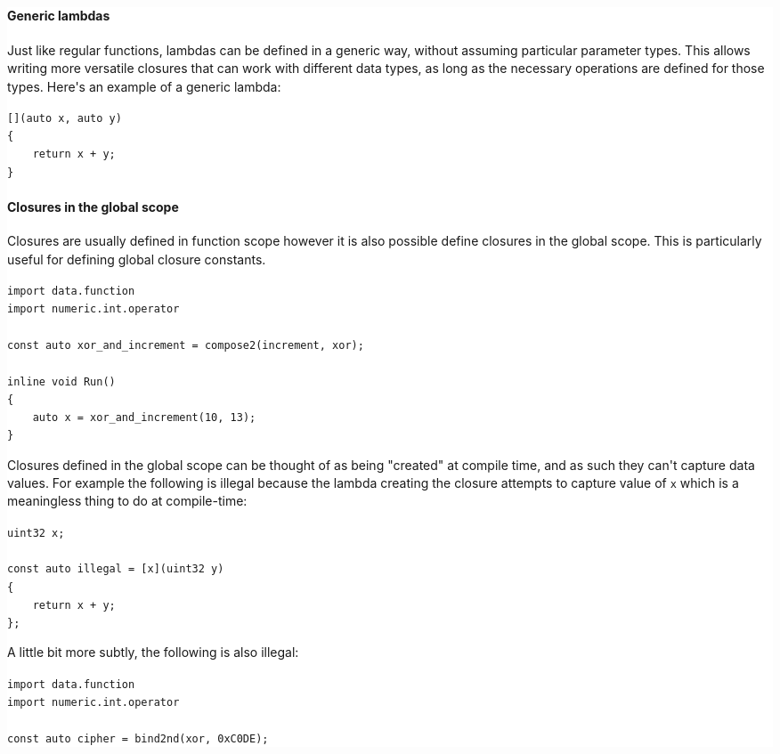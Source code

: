 #### Generic lambdas

Just like regular functions, lambdas can be defined in a generic way, without
assuming particular parameter types. This allows writing more versatile closures
that can work with different data types, as long as the necessary operations are
defined for those types. Here's an example of a generic lambda:

```
[](auto x, auto y)
{
    return x + y;
}
```

#### Closures in the global scope

Closures are usually defined in function scope however it is also possible
define closures in the global scope. This is particularly useful for defining
global closure constants.

```
import data.function
import numeric.int.operator

const auto xor_and_increment = compose2(increment, xor);

inline void Run()
{
    auto x = xor_and_increment(10, 13);
}
```

Closures defined in the global scope can be thought of as being "created" at
compile time, and as such they can't capture data values. For example the
following is illegal because the lambda creating the closure attempts to capture
value of `x` which is a meaningless thing to do at compile-time:


```
uint32 x;

const auto illegal = [x](uint32 y)
{
    return x + y;
};
```

A little bit more subtly, the following is also illegal:


```
import data.function
import numeric.int.operator

const auto cipher = bind2nd(xor, 0xC0DE);
```
